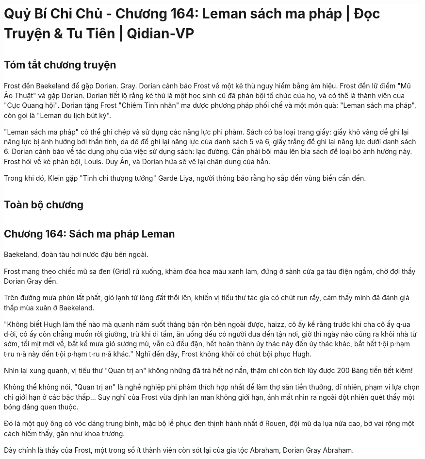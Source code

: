 # Quỷ Bí Chi Chủ - Chương 164: Leman sách ma pháp | Đọc Truyện & Tu Tiên | Qidian-VP



## Tóm tắt chương truyện

Frost đến Baekeland để gặp Dorian. Gray. Dorian cảnh báo Frost về một kẻ thù nguy hiểm bằng ám hiệu. Frost đến lữ điếm "Mũ Ảo Thuật" và gặp Dorian. Dorian tiết lộ rằng kẻ thù là một học sinh cũ đã phản bội tổ chức của họ, và có thể là thành viên của "Cực Quang hội". Dorian tặng Frost "Chiêm Tinh nhân" ma dược phương pháp phối chế và một món quà: "Leman sách ma pháp", còn gọi là "Leman du lịch bút ký".

"Leman sách ma pháp" có thể ghi chép và sử dụng các năng lực phi phàm. Sách có ba loại trang giấy: giấy khô vàng để ghi lại năng lực bị ảnh hưởng bởi thần tính, da dê để ghi lại năng lực của danh sách 5 và 6, giấy trắng để ghi lại năng lực dưới danh sách 6. Dorian cảnh báo về tác dụng phụ của việc sử dụng sách: lạc đường. Cần phải bôi máu lên bìa sách để loại bỏ ảnh hưởng này. Frost hỏi về kẻ phản bội, Louis. Duy Ân, và Dorian hứa sẽ vẽ lại chân dung của hắn.

Trong khi đó, Klein gặp "Tinh chi thượng tướng" Garde Liya, người thông báo rằng họ sắp đến vùng biển cần đến.


## Toàn bộ chương

## Chương 164: Sách ma pháp Leman

Baekeland, đoàn tàu hơi nước đậu bên ngoài.

Frost mang theo chiếc mũ sa đen (Grid) rủ xuống, khảm đóa hoa màu xanh lam, đứng ở sảnh cửa ga tàu điện ngầm, chờ đợi thầy Dorian Gray đến.

Trên đường mưa phùn lất phất, gió lạnh từ lòng đất thổi lên, khiến vị tiểu thư tác gia có chút run rẩy, cảm thấy mình đã đánh giá thấp mùa xuân ở Baekeland.

"Không biết Hugh làm thế nào mà quanh năm suốt tháng bận rộn bên ngoài được, haizz, cô ấy kể rằng trước khi cha cô ấy q·ua đ·ời, cô ấy còn chẳng muốn rời giường, trừ khi đi tắm, ăn uống đều có người đưa đến tận nơi, giờ thì ngày nào cũng ra khỏi nhà từ sớm, tối mịt mới về, bất kể mưa gió sương mù, vẫn cứ đều đặn, hết hoàn thành ủy thác này đến ủy thác khác, bắt hết t·ội p·hạm t·ru n·ã này đến t·ội p·hạm t·ru n·ã khác." Nghĩ đến đây, Frost không khỏi có chút bội phục Hugh.

Nhìn lại xung quanh, vị tiểu thư "Quan trị an" không những đã trả hết nợ nần, thậm chí còn tích lũy được 200 Bảng tiền tiết kiệm!

Không thể không nói, "Quan trị an" là nghề nghiệp phi phàm thích hợp nhất để làm thợ săn tiền thưởng, dĩ nhiên, phạm vi lựa chọn chỉ giới hạn ở các bậc thấp... Suy nghĩ của Frost vừa định lan man không giới hạn, ánh mắt nhìn ra ngoài đột nhiên quét thấy một bóng dáng quen thuộc.

Đó là một quý ông có vóc dáng trung bình, mặc bộ lễ phục đen thịnh hành nhất ở Rouen, đội mũ dạ lụa nửa cao, bờ vai rộng một cách hiếm thấy, gần như khoa trương.

Đây chính là thầy của Frost, một trong số ít thành viên còn sót lại của gia tộc Abraham, Dorian Gray Abraham.

